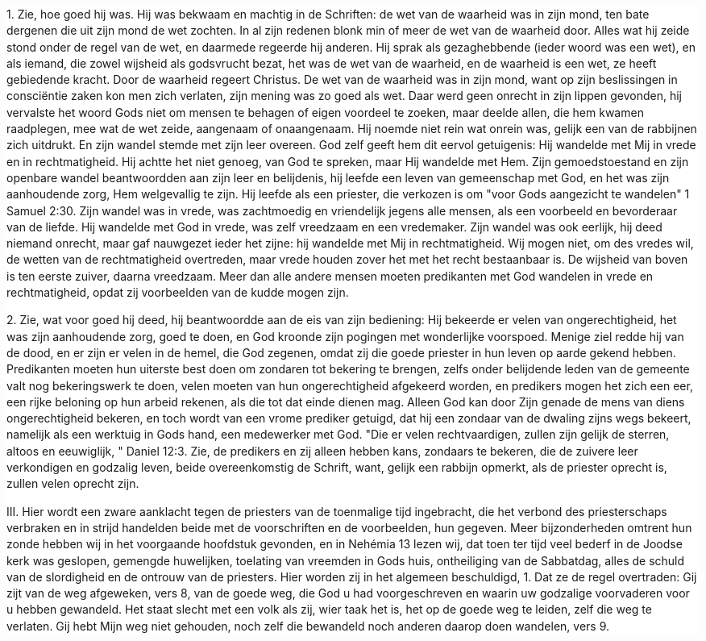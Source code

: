 1\. Zie, hoe goed hij was. Hij was bekwaam en machtig in de Schriften: de wet van de waarheid was in zijn mond, ten bate dergenen die uit zijn mond de wet zochten. In al zijn redenen blonk min of meer de wet van de waarheid door. Alles wat hij zeide stond onder de regel van de wet, en daarmede regeerde hij anderen. Hij sprak als gezaghebbende (ieder woord was een wet), en als iemand, die zowel wijsheid als godsvrucht bezat, het was de wet van de waarheid, en de waarheid is een wet, ze heeft gebiedende kracht. Door de waarheid regeert Christus. De wet van de waarheid was in zijn mond, want op zijn beslissingen in consciëntie zaken kon men zich verlaten, zijn mening was zo goed als wet. Daar werd geen onrecht in zijn lippen gevonden, hij vervalste het woord Gods niet om mensen te behagen of eigen voordeel te zoeken, maar deelde allen, die hem kwamen raadplegen, mee wat de wet zeide, aangenaam of onaangenaam. Hij noemde niet rein wat onrein was, gelijk een van de rabbijnen zich uitdrukt. En zijn wandel stemde met zijn leer overeen. God zelf geeft hem dit eervol getuigenis: Hij wandelde met Mij in vrede en in rechtmatigheid. Hij achtte het niet genoeg, van God te spreken, maar Hij wandelde met Hem. Zijn gemoedstoestand en zijn openbare wandel beantwoordden aan zijn leer en belijdenis, hij leefde een leven van gemeenschap met God, en het was zijn aanhoudende zorg, Hem welgevallig te zijn. Hij leefde als een priester, die verkozen is om "voor Gods aangezicht te wandelen" 1 Samuel 2:30. Zijn wandel was in vrede, was zachtmoedig en vriendelijk jegens alle mensen, als een voorbeeld en bevorderaar van de liefde. Hij wandelde met God in vrede, was zelf vreedzaam en een vredemaker. Zijn wandel was ook eerlijk, hij deed niemand onrecht, maar gaf nauwgezet ieder het zijne: hij wandelde met Mij in rechtmatigheid. Wij mogen niet, om des vredes wil, de wetten van de rechtmatigheid overtreden, maar vrede houden zover het met het recht bestaanbaar is. De wijsheid van boven is ten eerste zuiver, daarna vreedzaam. Meer dan alle andere mensen moeten predikanten met God wandelen in vrede en rechtmatigheid, opdat zij voorbeelden van de kudde mogen zijn.

2\. Zie, wat voor goed hij deed, hij beantwoordde aan de eis van zijn bediening: Hij bekeerde er velen van ongerechtigheid, het was zijn aanhoudende zorg, goed te doen, en God kroonde zijn pogingen met wonderlijke voorspoed. Menige ziel redde hij van de dood, en er zijn er velen in de hemel, die God zegenen, omdat zij die goede priester in hun leven op aarde gekend hebben. Predikanten moeten hun uiterste best doen om zondaren tot bekering te brengen, zelfs onder belijdende leden van de gemeente valt nog bekeringswerk te doen, velen moeten van hun ongerechtigheid afgekeerd worden, en predikers mogen het zich een eer, een rijke beloning op hun arbeid rekenen, als die tot dat einde dienen mag. Alleen God kan door Zijn genade de mens van diens ongerechtigheid bekeren, en toch wordt van een vrome prediker getuigd, dat hij een zondaar van de dwaling zijns wegs bekeert, namelijk als een werktuig in Gods hand, een medewerker met God. "Die er velen rechtvaardigen, zullen zijn gelijk de sterren, altoos en eeuwiglijk, " Daniel 12:3. Zie, de predikers en zij alleen hebben kans, zondaars te bekeren, die de zuivere leer verkondigen en godzalig leven, beide overeenkomstig de Schrift, want, gelijk een rabbijn opmerkt, als de priester oprecht is, zullen velen oprecht zijn.

III. Hier wordt een zware aanklacht tegen de priesters van de toenmalige tijd ingebracht, die het verbond des priesterschaps verbraken en in strijd handelden beide met de voorschriften en de voorbeelden, hun gegeven. Meer bijzonderheden omtrent hun zonde hebben wij in het voorgaande hoofdstuk gevonden, en in Nehémia 13 lezen wij, dat toen ter tijd veel bederf in de Joodse kerk was geslopen, gemengde huwelijken, toelating van vreemden in Gods huis, ontheiliging van de Sabbatdag, alles de schuld van de slordigheid en de ontrouw van de priesters. Hier worden zij in het algemeen beschuldigd, 
1\. Dat ze de regel overtraden: Gij zijt van de weg afgeweken, vers 8, van de goede weg, die God u had voorgeschreven en waarin uw godzalige voorvaderen voor u hebben gewandeld. Het staat slecht met een volk als zij, wier taak het is, het op de goede weg te leiden, zelf die weg te verlaten. Gij hebt Mijn weg niet gehouden, noch zelf die bewandeld noch anderen daarop doen wandelen, vers 9.
